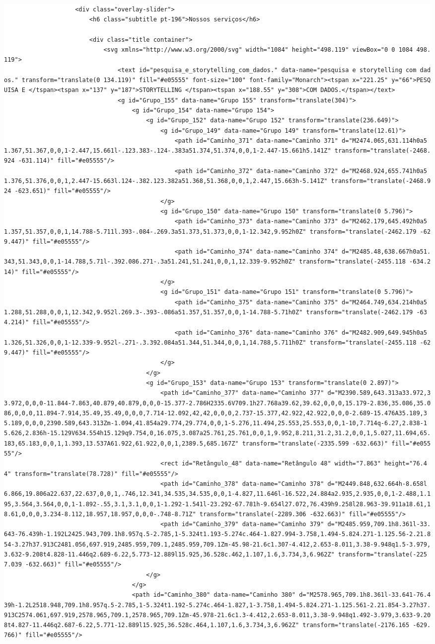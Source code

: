 						<div class="overlay-slider">
							<h6 class="subtitle pt-196">Nossos serviços</h6>
							
							<div class="title container">
								<svg xmlns="http://www.w3.org/2000/svg" width="1084" height="498.119" viewBox="0 0 1084 498.119">
									<text id="pesquisa_e_storytelling_com_dados." data-name="pesquisa e storytelling com dados." transform="translate(0 134.119)" fill="#e05555" font-size="100" font-family="Monarch"><tspan x="221.25" y="66">PESQUISA E </tspan><tspan x="137" y="187">STORYTELLING </tspan><tspan x="188.55" y="308">COM DADOS.</tspan></text>
									<g id="Grupo_155" data-name="Grupo 155" transform="translate(304)">
										<g id="Grupo_154" data-name="Grupo 154">
											<g id="Grupo_152" data-name="Grupo 152" transform="translate(236.649)">
												<g id="Grupo_149" data-name="Grupo 149" transform="translate(12.61)">
													<path id="Caminho_371" data-name="Caminho 371" d="M2474.065,631.114h0a51.367,51.367,0,0,1-2.447,15.661l-.123.383-.124-.383a51.374,51.374,0,0,1-2.447-15.661h5.141Z" transform="translate(-2468.924 -631.114)" fill="#e05555"/>
													<path id="Caminho_372" data-name="Caminho 372" d="M2468.924,655.741h0a51.376,51.376,0,0,1,2.447-15.663l.124-.382.123.382a51.368,51.368,0,0,1,2.447,15.663h-5.141Z" transform="translate(-2468.924 -623.651)" fill="#e05555"/>
												</g>
												<g id="Grupo_150" data-name="Grupo 150" transform="translate(0 5.796)">
													<path id="Caminho_373" data-name="Caminho 373" d="M2462.179,645.492h0a51.357,51.357,0,0,1,14.788-5.711l.393-.084-.269.3a51.373,51.373,0,0,1-12.342,9.952h0Z" transform="translate(-2462.179 -629.447)" fill="#e05555"/>
													<path id="Caminho_374" data-name="Caminho 374" d="M2485.48,638.667h0a51.343,51.343,0,0,1-14.788,5.71l-.392.086.271-.3a51.241,51.241,0,0,1,12.339-9.952h0Z" transform="translate(-2455.118 -634.214)" fill="#e05555"/>
												</g>
												<g id="Grupo_151" data-name="Grupo 151" transform="translate(0 5.796)">
													<path id="Caminho_375" data-name="Caminho 375" d="M2464.749,634.214h0a51.288,51.288,0,0,1,12.342,9.952l.269.3-.393-.086a51.357,51.357,0,0,1-14.788-5.71h0Z" transform="translate(-2462.179 -634.214)" fill="#e05555"/>
													<path id="Caminho_376" data-name="Caminho 376" d="M2482.909,649.945h0a51.326,51.326,0,0,1-12.339-9.952l-.271-.3.392.084a51.344,51.344,0,0,1,14.788,5.711h0Z" transform="translate(-2455.118 -629.447)" fill="#e05555"/>
												</g>
											</g>
											<g id="Grupo_153" data-name="Grupo 153" transform="translate(0 2.897)">
												<path id="Caminho_377" data-name="Caminho 377" d="M2390.589,643.313a33.972,33.972,0,0,0-11.844-7.863,40.879,40.879,0,0,0-15.377-2.786H2335.6V709.1h27.768a39.62,39.62,0,0,0,15.179-2.836,35.086,35.086,0,0,0,11.894-7.914,35.49,35.49,0,0,0,7.714-12.092,42,42,0,0,0,2.737-15.377,42.922,42.922,0,0,0-2.689-15.476A35.189,35.189,0,0,0,2390.589,643.313Zm-1.094,41.854a29.774,29.774,0,0,1-5.276,11.494,25.553,25.553,0,0,1-10,7.714q-6.27,2.838-15.626,2.836h-15.129V634.554h15.129q9.754,0,16.075,3.087a25.761,25.761,0,0,1,9.952,8.211,31.2,31.2,0,0,1,5.027,11.694,65.183,65.183,0,0,1,1.393,13.537A61.922,61.922,0,0,1,2389.5,685.167Z" transform="translate(-2335.599 -632.663)" fill="#e05555"/>
												<rect id="Retângulo_48" data-name="Retângulo 48" width="7.863" height="76.44" transform="translate(78.728)" fill="#e05555"/>
												<path id="Caminho_378" data-name="Caminho 378" d="M2449.848,632.664h-8.658l6.866,19.806a22.637,22.637,0,0,1,.746,12.341,34.535,34.535,0,0,1-4.827,11.646l-16.522,24.884a2.935,2.935,0,0,1-2.488,1.195,3.564,3.564,0,0,1-1.892-.55,3.1,3.1,0,0,1-1.292-1.541l-23.292-67.781h-9.654l27.072,76.439h9.258l28.963-39.911a18.61,18.61,0,0,0,3.234-8.112,18.957,18.957,0,0,0-.748-8.71Z" transform="translate(-2289.306 -632.663)" fill="#e05555"/>
												<path id="Caminho_379" data-name="Caminho 379" d="M2485.959,709.1h8.361l-33.643-76.439h-1.192L2425.943,709.1h8.957q.5-2.785,1-5.324t1.193-5.274c.464-1.827.994-3.758,1.494-5.824.271-1.125.56-2.21.854-3.27h37.913C2481.056,697.919,2485.959,709.1,2485.959,709.1Zm-45.98-21.6c1.307-4.412,2.653-8.011,3.38-9.948q1.5-3.979,3.632-9.208t4.828-11.446q2.689-6.22,5.773-12.889l15.925,36.528c.462,1.107,1.6,3.734,3,6.962Z" transform="translate(-2257.039 -632.663)" fill="#e05555"/>
											</g>
										</g>
										<path id="Caminho_380" data-name="Caminho 380" d="M2578.965,709.1h8.361l-33.641-76.439h-1.2L2518.948,709.1h8.957q.5-2.785,1-5.324t1.192-5.274c.464-1.827,1-3.758,1.494-5.824.271-1.125.561-2.21.854-3.27h37.913C2574.061,697.919,2578.965,709.1,2578.965,709.1Zm-45.978-21.6c1.3-4.412,2.653-8.011,3.38-9.948q1.492-3.979,3.633-9.208t4.827-11.446q2.687-6.22,5.771-12.889l15.925,36.528c.464,1.107,1.6,3.734,3,6.962Z" transform="translate(-2176.165 -629.766)" fill="#e05555"/>